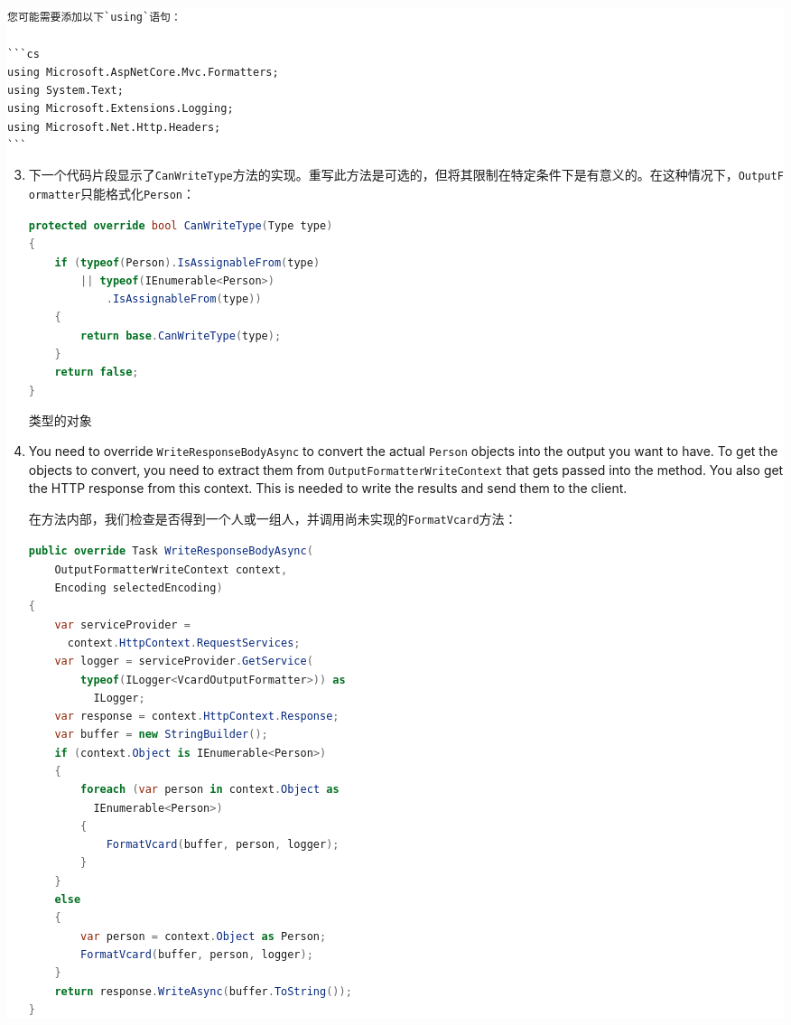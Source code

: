     您可能需要添加以下`using`语句：

    ```cs
    using Microsoft.AspNetCore.Mvc.Formatters;
    using System.Text;
    using Microsoft.Extensions.Logging;
    using Microsoft.Net.Http.Headers;
    ```

3.  下一个代码片段显示了`CanWriteType`方法的实现。重写此方法是可选的，但将其限制在特定条件下是有意义的。在这种情况下，`OutputFormatter`只能格式化`Person`：

    ```cs
    protected override bool CanWriteType(Type type)
    {
        if (typeof(Person).IsAssignableFrom(type)
            || typeof(IEnumerable<Person>)
                .IsAssignableFrom(type))
        {
            return base.CanWriteType(type);
        }
        return false;
    }
    ```

    类型的对象
4.  You need to override `WriteResponseBodyAsync` to convert the actual `Person` objects into the output you want to have. To get the objects to convert, you need to extract them from `OutputFormatterWriteContext` that gets passed into the method. You also get the HTTP response from this context. This is needed to write the results and send them to the client.

    在方法内部，我们检查是否得到一个人或一组人，并调用尚未实现的`FormatVcard`方法：

    ```cs
    public override Task WriteResponseBodyAsync(
        OutputFormatterWriteContext context,
        Encoding selectedEncoding)
    {
        var serviceProvider = 
          context.HttpContext.RequestServices;
        var logger = serviceProvider.GetService(
            typeof(ILogger<VcardOutputFormatter>)) as 
              ILogger;
        var response = context.HttpContext.Response;
        var buffer = new StringBuilder();
        if (context.Object is IEnumerable<Person>)
        {
            foreach (var person in context.Object as 
              IEnumerable<Person>)
            {
                FormatVcard(buffer, person, logger);
            }
        }
        else
        {
            var person = context.Object as Person;
            FormatVcard(buffer, person, logger);
        }
        return response.WriteAsync(buffer.ToString());
    }
    ```
